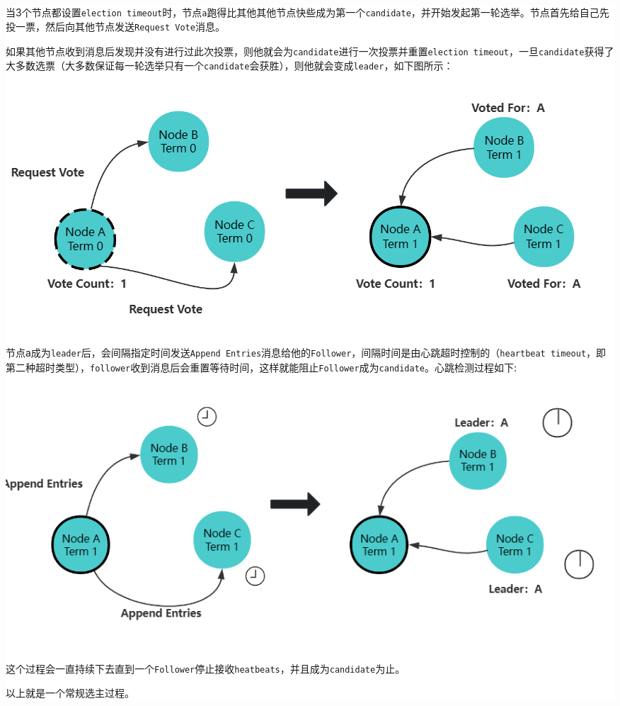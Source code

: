 当3个节点都设置`election timeout`时，节点`a`跑得比其他其他节点快些成为第一个`candidate`，并开始发起第一轮选举。节点首先给自己先投一票，然后向其他节点发送`Request Vote`消息。

如果其他节点收到消息后发现并没有进行过此次投票，则他就会为`candidate`进行一次投票并重置`election timeout`，一旦`candidate`获得了大多数选票（大多数保证每一轮选举只有一个`candidate`会获胜），则他就会变成`leader`，如下图所示：

![img_26.png](img_26.png)

节点a成为`leader`后，会间隔指定时间发送`Append Entries`消息给他的`Follower`，间隔时间是由心跳超时控制的（`heartbeat timeout`，即第二种超时类型），`follower`收到消息后会重置等待时间，这样就能阻止`Follower`成为`candidate`。心跳检测过程如下:

![img_27.png](img_27.png)

这个过程会一直持续下去直到一个`Follower`停止接收`heatbeats`，并且成为`candidate`为止。

以上就是一个常规选主过程。
